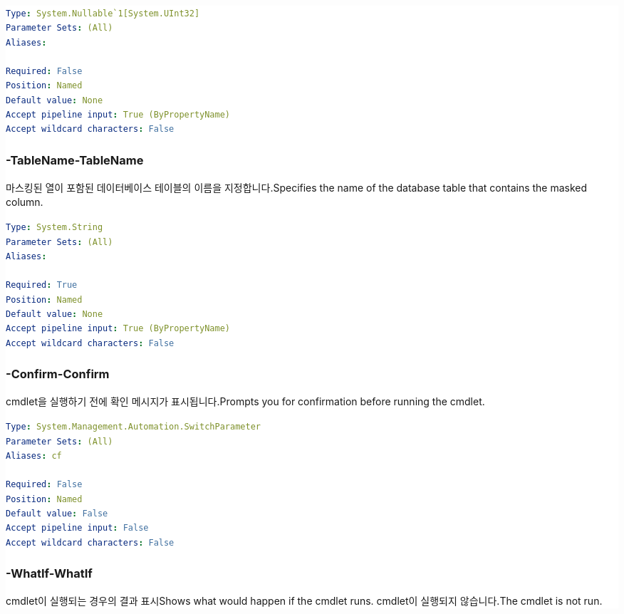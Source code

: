 ```yaml
Type: System.Nullable`1[System.UInt32]
Parameter Sets: (All)
Aliases:

Required: False
Position: Named
Default value: None
Accept pipeline input: True (ByPropertyName)
Accept wildcard characters: False
```

### <span data-ttu-id="9c81d-169">-TableName</span><span class="sxs-lookup"><span data-stu-id="9c81d-169">-TableName</span></span>
<span data-ttu-id="9c81d-170">마스킹된 열이 포함된 데이터베이스 테이블의 이름을 지정합니다.</span><span class="sxs-lookup"><span data-stu-id="9c81d-170">Specifies the name of the database table that contains the masked column.</span></span>

```yaml
Type: System.String
Parameter Sets: (All)
Aliases:

Required: True
Position: Named
Default value: None
Accept pipeline input: True (ByPropertyName)
Accept wildcard characters: False
```

### <span data-ttu-id="9c81d-171">-Confirm</span><span class="sxs-lookup"><span data-stu-id="9c81d-171">-Confirm</span></span>
<span data-ttu-id="9c81d-172">cmdlet을 실행하기 전에 확인 메시지가 표시됩니다.</span><span class="sxs-lookup"><span data-stu-id="9c81d-172">Prompts you for confirmation before running the cmdlet.</span></span>

```yaml
Type: System.Management.Automation.SwitchParameter
Parameter Sets: (All)
Aliases: cf

Required: False
Position: Named
Default value: False
Accept pipeline input: False
Accept wildcard characters: False
```

### <span data-ttu-id="9c81d-173">-WhatIf</span><span class="sxs-lookup"><span data-stu-id="9c81d-173">-WhatIf</span></span>
<span data-ttu-id="9c81d-174">cmdlet이 실행되는 경우의 결과 표시</span><span class="sxs-lookup"><span data-stu-id="9c81d-174">Shows what would happen if the cmdlet runs.</span></span>
<span data-ttu-id="9c81d-175">cmdlet이 실행되지 않습니다.</span><span class="sxs-lookup"><span data-stu-id="9c81d-175">The cmdlet is not run.</span></span>
